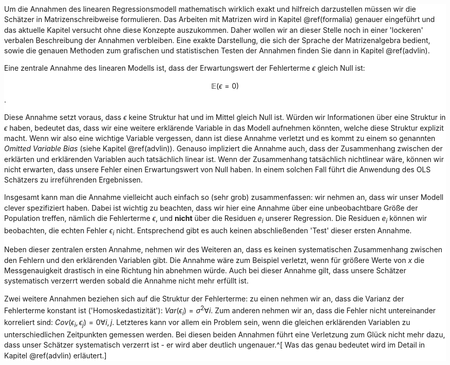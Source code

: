 Um die Annahmen des linearen Regressionsmodell mathematisch wirklich exakt und
hilfreich darzustellen müssen wir die Schätzer in Matrizenschreibweise 
formulieren.
Das Arbeiten mit Matrizen wird in Kapitel \@ref(formalia) genauer eingeführt 
und das aktuelle Kapitel versucht ohne diese Konzepte auszukommen.
Daher wollen wir an dieser Stelle noch in einer 'lockeren' verbalen Beschreibung
der Annahmen verbleiben. 
Eine exakte Darstellung, die sich der Sprache der Matrizenalgebra bedient, 
sowie die genauen Methoden zum grafischen und statistischen Testen der Annahmen
finden Sie dann in Kapitel \@ref(advlin).

Eine zentrale Annahme des linearen Modells ist, dass der Erwartungswert der
Fehlerterme $\epsilon$ gleich Null ist: 

$$\mathbb{E}(\epsilon=0)$$.

Diese Annahme setzt voraus, dass $\epsilon$ keine Struktur hat und im Mittel 
gleich Null ist. 
Würden wir Informationen über eine Struktur in $\epsilon$ haben, bedeutet das, 
dass wir eine weitere erklärende Variable in das Modell aufnehmen könnten, 
welche diese Struktur explizit macht.
Wenn wir also eine wichtige Variable vergessen, dann ist diese Annahme verletzt 
und es kommt zu einem so genannten *Omitted Variable Bias* (siehe Kapitel 
\@ref(advlin)). 
Genauso impliziert die Annahme auch, dass der Zusammenhang zwischen der 
erklärten und erklärenden Variablen auch tatsächlich linear ist.
Wenn der Zusammenhang tatsächlich nichtlinear wäre, können wir nicht erwarten,
dass unsere Fehler einen Erwartungswert von Null haben.
In einem solchen Fall führt die Anwendung des OLS Schätzers zu irreführenden 
Ergebnissen.

Insgesamt kann man die Annahme vielleicht auch einfach so (sehr grob) 
zusammenfassen: wir nehmen  an, dass wir unser Modell clever spezifiziert 
haben.
Dabei ist wichtig zu beachten, dass wir hier eine Annahme über eine 
unbeobachtbare Größe der Population treffen, nämlich die Fehlerterme 
$\epsilon$, und **nicht** über die Residuen $e_i$ unserer Regression.
Die Residuen $e_i$ können wir beobachten, die echten Fehler $\epsilon_i$ nicht.
Entsprechend gibt es auch keinen abschließenden 'Test' dieser ersten Annahme.

Neben dieser zentralen ersten Annahme, nehmen wir des Weiteren an, dass es 
keinen systematischen Zusammenhang zwischen den Fehlern und den erklärenden 
Variablen gibt. Die Annahme wäre zum Beispiel verletzt, wenn für größere Werte 
von $x$ die Messgenauigkeit drastisch in eine Richtung hin abnehmen würde. 
Auch bei dieser Annahme gilt, dass unsere Schätzer systematisch verzerrt werden
sobald die Annahme nicht mehr erfüllt ist.

Zwei weitere Annahmen beziehen sich auf die Struktur der Fehlerterme:
zu einen nehmen wir an, dass die Varianz der Fehlerterme konstant ist 
('Homoskedastizität'): $Var(\epsilon_i)=\sigma^2\forall i$.
Zum anderen nehmen wir an, dass die Fehler nicht untereinander korreliert sind: 
$Cov(\epsilon_i, \epsilon_j)=0 \forall i,j$. Letzteres kann vor allem ein
Problem sein, wenn die gleichen erklärenden Variablen zu unterschiedlichen 
Zeitpunkten gemessen werden.
Bei diesen beiden Annahmen führt eine Verletzung zum Glück nicht mehr dazu, 
dass unser Schätzer systematisch verzerrt ist - er wird aber deutlich ungenauer.^[
Was das genau bedeutet wird im Detail in Kapitel \@ref(advlin) erläutert.]
